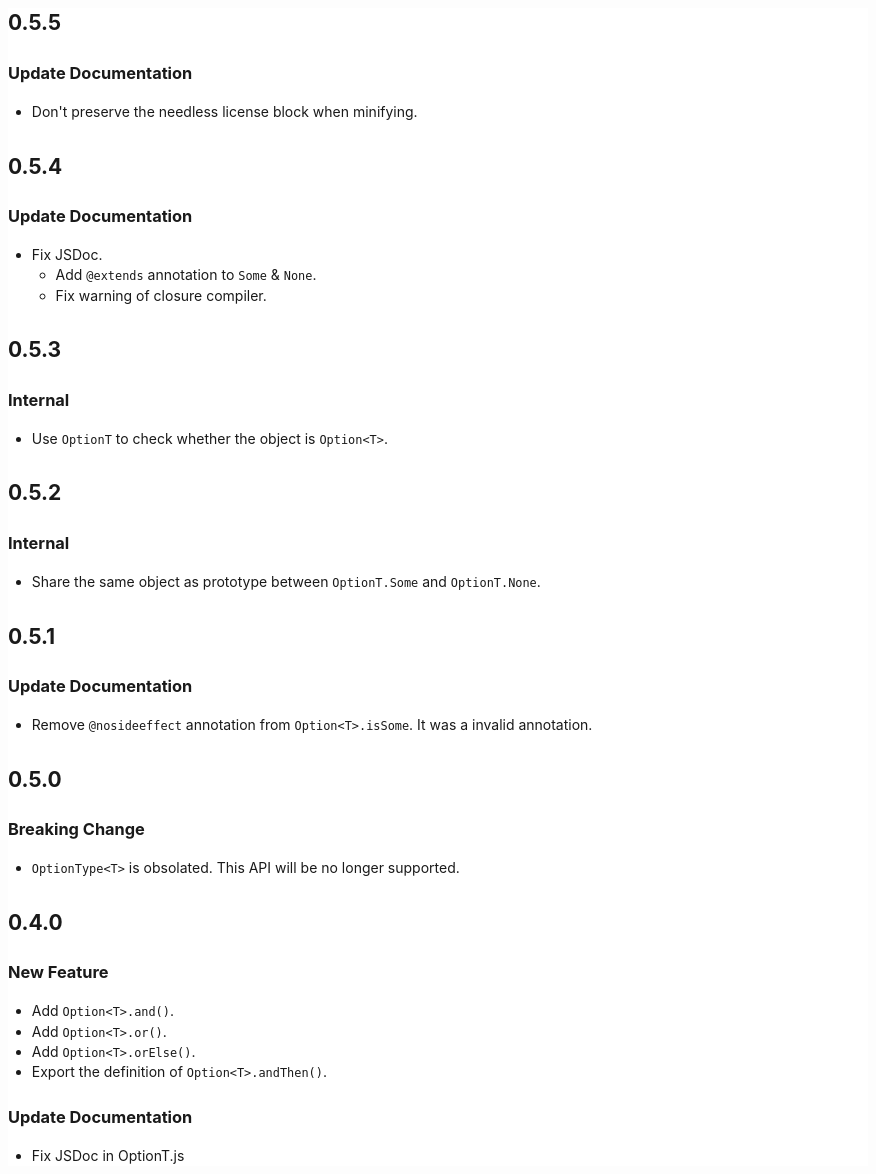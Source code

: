 ## 0.5.5

### Update Documentation
* Don't preserve the needless license block when minifying.


## 0.5.4

### Update Documentation
* Fix JSDoc.
    * Add `@extends` annotation to `Some` & `None`.
    * Fix warning of closure compiler.

## 0.5.3

### Internal
* Use `OptionT` to check whether the object is `Option<T>`.


## 0.5.2

### Internal
* Share the same object as prototype between `OptionT.Some` and `OptionT.None`.


## 0.5.1

### Update Documentation
* Remove `@nosideeffect` annotation from `Option<T>.isSome`. It was a invalid annotation.


## 0.5.0

### Breaking Change
* `OptionType<T>` is obsolated. This API will be no longer supported.

## 0.4.0

### New Feature
* Add `Option<T>.and()`.
* Add `Option<T>.or()`.
* Add `Option<T>.orElse()`.
* Export the definition of `Option<T>.andThen()`.


### Update Documentation
* Fix JSDoc in OptionT.js
